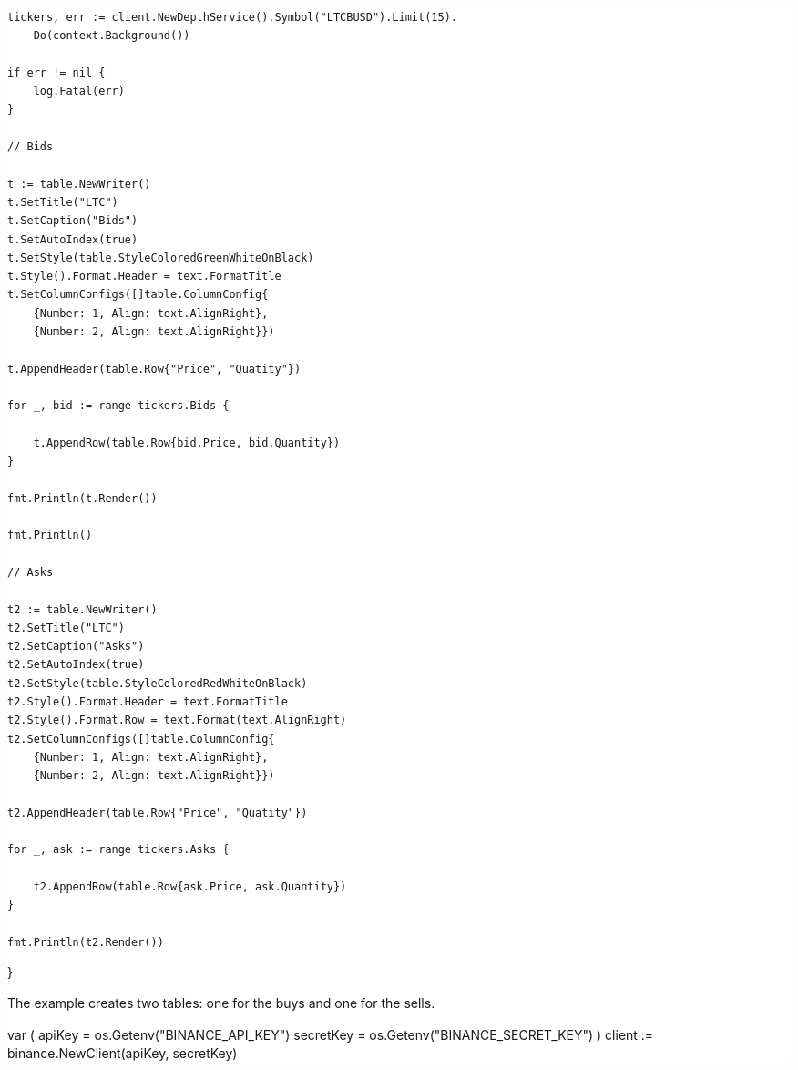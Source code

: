     tickers, err := client.NewDepthService().Symbol("LTCBUSD").Limit(15).
        Do(context.Background())

    if err != nil {
        log.Fatal(err)
    }

    // Bids

    t := table.NewWriter()
    t.SetTitle("LTC")
    t.SetCaption("Bids")
    t.SetAutoIndex(true)
    t.SetStyle(table.StyleColoredGreenWhiteOnBlack)
    t.Style().Format.Header = text.FormatTitle
    t.SetColumnConfigs([]table.ColumnConfig{
        {Number: 1, Align: text.AlignRight},
        {Number: 2, Align: text.AlignRight}})

    t.AppendHeader(table.Row{"Price", "Quatity"})

    for _, bid := range tickers.Bids {

        t.AppendRow(table.Row{bid.Price, bid.Quantity})
    }

    fmt.Println(t.Render())

    fmt.Println()

    // Asks

    t2 := table.NewWriter()
    t2.SetTitle("LTC")
    t2.SetCaption("Asks")
    t2.SetAutoIndex(true)
    t2.SetStyle(table.StyleColoredRedWhiteOnBlack)
    t2.Style().Format.Header = text.FormatTitle
    t2.Style().Format.Row = text.Format(text.AlignRight)
    t2.SetColumnConfigs([]table.ColumnConfig{
        {Number: 1, Align: text.AlignRight},
        {Number: 2, Align: text.AlignRight}})

    t2.AppendHeader(table.Row{"Price", "Quatity"})

    for _, ask := range tickers.Asks {

        t2.AppendRow(table.Row{ask.Price, ask.Quantity})
    }

    fmt.Println(t2.Render())
}

The example creates two tables: one for the buys and one for the sells. 

var (
    apiKey    = os.Getenv("BINANCE_API_KEY")
    secretKey = os.Getenv("BINANCE_SECRET_KEY")
)
client := binance.NewClient(apiKey, secretKey)
